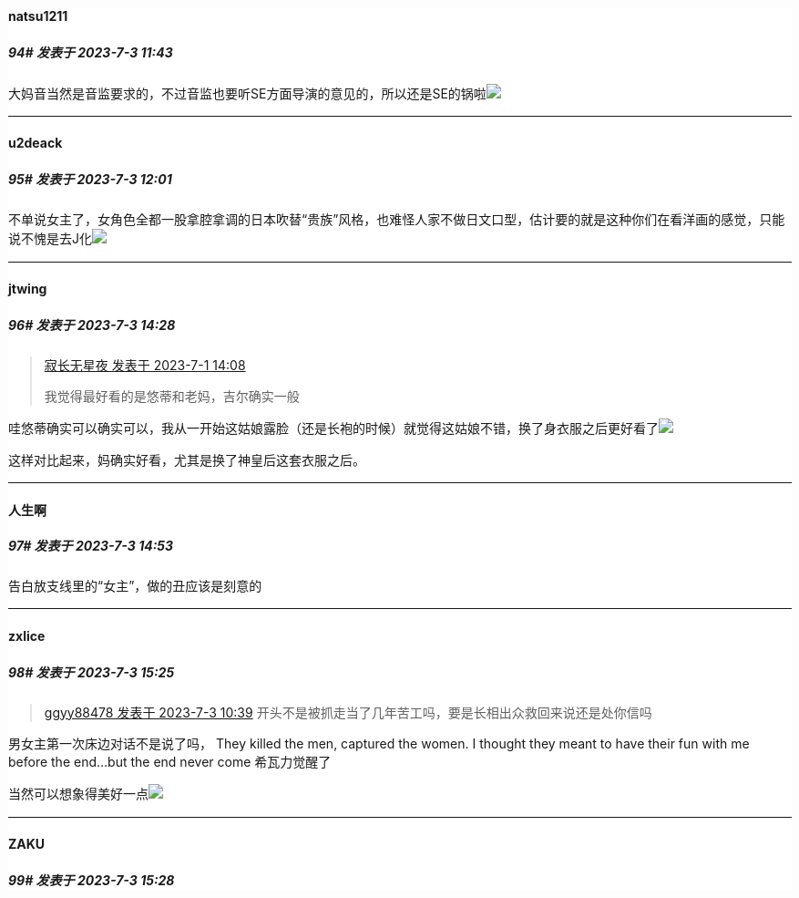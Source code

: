####  natsu1211  
##### 94#       发表于 2023-7-3 11:43

大妈音当然是音监要求的，不过音监也要听SE方面导演的意见的，所以还是SE的锅啦<img src="https://static.saraba1st.com/image/smiley/face2017/037.png" referrerpolicy="no-referrer">


*****

####  u2deack  
##### 95#       发表于 2023-7-3 12:01

不单说女主了，女角色全都一股拿腔拿调的日本吹替“贵族”风格，也难怪人家不做日文口型，估计要的就是这种你们在看洋画的感觉，只能说不愧是去J化<img src="https://static.saraba1st.com/image/smiley/face2017/163.png" referrerpolicy="no-referrer">


*****

####  jtwing  
##### 96#       发表于 2023-7-3 14:28

<blockquote><a href="httphttps://bbs.saraba1st.com/2b/forum.php?mod=redirect&amp;goto=findpost&amp;pid=61503950&amp;ptid=2142506" target="_blank">寂长无星夜 发表于 2023-7-1 14:08</a>

我觉得最好看的是悠蒂和老妈，吉尔确实一般</blockquote>
哇悠蒂确实可以确实可以，我从一开始这姑娘露脸（还是长袍的时候）就觉得这姑娘不错，换了身衣服之后更好看了<img src="https://static.saraba1st.com/image/smiley/face2017/072.png" referrerpolicy="no-referrer">

这样对比起来，妈确实好看，尤其是换了神皇后这套衣服之后。


*****

####  人生啊  
##### 97#       发表于 2023-7-3 14:53

告白放支线里的“女主”，做的丑应该是刻意的


*****

####  zxlice  
##### 98#       发表于 2023-7-3 15:25

<blockquote><a href="httphttps://bbs.saraba1st.com/2b/forum.php?mod=redirect&amp;goto=findpost&amp;pid=61527252&amp;ptid=2142506" target="_blank">ggyy88478 发表于 2023-7-3 10:39</a>
开头不是被抓走当了几年苦工吗，要是长相出众救回来说还是处你信吗</blockquote>
男女主第一次床边对话不是说了吗，
They killed the men, captured the women. I thought they meant to have their fun with me before the end…but the end never come 希瓦力觉醒了

当然可以想象得美好一点<img src="https://static.saraba1st.com/image/smiley/face2017/065.png" referrerpolicy="no-referrer">

*****

####  ZAKU  
##### 99#       发表于 2023-7-3 15:28
